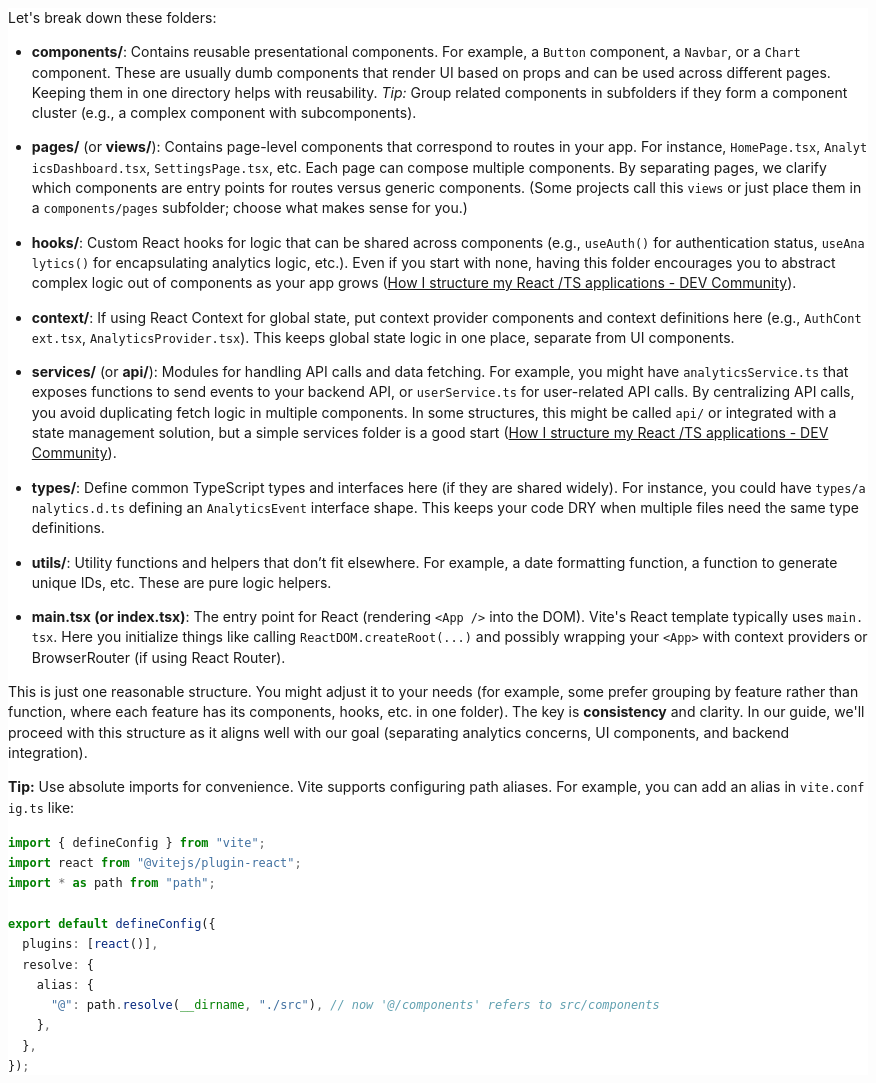 Let's break down these folders:

- **components/**: Contains reusable presentational components. For example, a `Button` component, a `Navbar`, or a `Chart` component. These are usually dumb components that render UI based on props and can be used across different pages. Keeping them in one directory helps with reusability. _Tip:_ Group related components in subfolders if they form a component cluster (e.g., a complex component with subcomponents).

- **pages/** (or **views/**): Contains page-level components that correspond to routes in your app. For instance, `HomePage.tsx`, `AnalyticsDashboard.tsx`, `SettingsPage.tsx`, etc. Each page can compose multiple components. By separating pages, we clarify which components are entry points for routes versus generic components. (Some projects call this `views` or just place them in a `components/pages` subfolder; choose what makes sense for you.)

- **hooks/**: Custom React hooks for logic that can be shared across components (e.g., `useAuth()` for authentication status, `useAnalytics()` for encapsulating analytics logic, etc.). Even if you start with none, having this folder encourages you to abstract complex logic out of components as your app grows ([How I structure my React /TS applications - DEV Community](https://dev.to/djamaile/how-i-structure-my-react-ts-applications-160g#:~:text=%E2%98%82%EF%B8%8F%20Hooks)).

- **context/**: If using React Context for global state, put context provider components and context definitions here (e.g., `AuthContext.tsx`, `AnalyticsProvider.tsx`). This keeps global state logic in one place, separate from UI components.

- **services/** (or **api/**): Modules for handling API calls and data fetching. For example, you might have `analyticsService.ts` that exposes functions to send events to your backend API, or `userService.ts` for user-related API calls. By centralizing API calls, you avoid duplicating fetch logic in multiple components. In some structures, this might be called `api/` or integrated with a state management solution, but a simple services folder is a good start ([How I structure my React /TS applications - DEV Community](https://dev.to/djamaile/how-i-structure-my-react-ts-applications-160g#:~:text=Api)).

- **types/**: Define common TypeScript types and interfaces here (if they are shared widely). For instance, you could have `types/analytics.d.ts` defining an `AnalyticsEvent` interface shape. This keeps your code DRY when multiple files need the same type definitions.

- **utils/**: Utility functions and helpers that don’t fit elsewhere. For example, a date formatting function, a function to generate unique IDs, etc. These are pure logic helpers.

- **main.tsx (or index.tsx)**: The entry point for React (rendering `<App />` into the DOM). Vite's React template typically uses `main.tsx`. Here you initialize things like calling `ReactDOM.createRoot(...)` and possibly wrapping your `<App>` with context providers or BrowserRouter (if using React Router).

This is just one reasonable structure. You might adjust it to your needs (for example, some prefer grouping by feature rather than function, where each feature has its components, hooks, etc. in one folder). The key is **consistency** and clarity. In our guide, we'll proceed with this structure as it aligns well with our goal (separating analytics concerns, UI components, and backend integration).

**Tip:** Use absolute imports for convenience. Vite supports configuring path aliases. For example, you can add an alias in `vite.config.ts` like:

```ts
import { defineConfig } from "vite";
import react from "@vitejs/plugin-react";
import * as path from "path";

export default defineConfig({
  plugins: [react()],
  resolve: {
    alias: {
      "@": path.resolve(__dirname, "./src"), // now '@/components' refers to src/components
    },
  },
});
```
